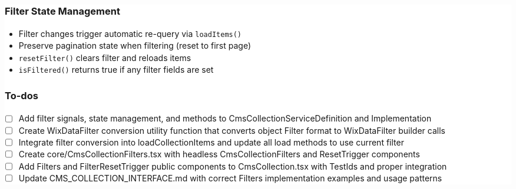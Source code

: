 ### Filter State Management

- Filter changes trigger automatic re-query via `loadItems()`
- Preserve pagination state when filtering (reset to first page)
- `resetFilter()` clears filter and reloads items
- `isFiltered()` returns true if any filter fields are set

### To-dos

- [ ] Add filter signals, state management, and methods to CmsCollectionServiceDefinition and Implementation
- [ ] Create WixDataFilter conversion utility function that converts object Filter format to WixDataFilter builder calls
- [ ] Integrate filter conversion into loadCollectionItems and update all load methods to use current filter
- [ ] Create core/CmsCollectionFilters.tsx with headless CmsCollectionFilters and ResetTrigger components
- [ ] Add Filters and FilterResetTrigger public components to CmsCollection.tsx with TestIds and proper integration
- [ ] Update CMS_COLLECTION_INTERFACE.md with correct Filters implementation examples and usage patterns